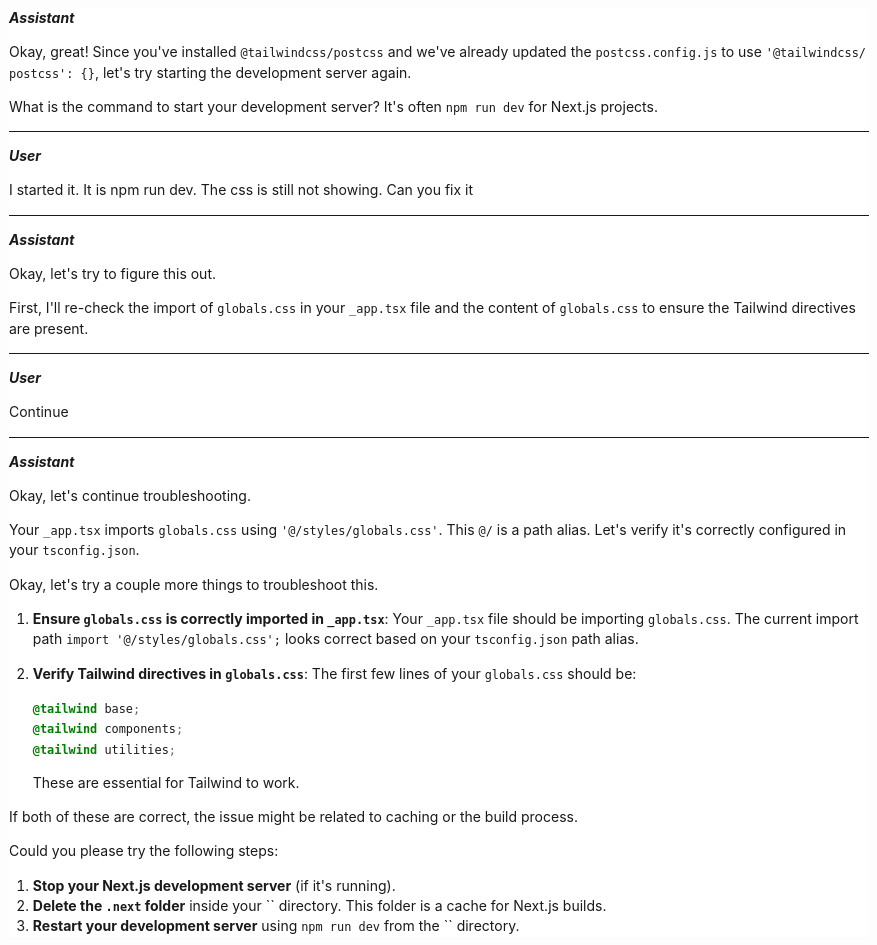 
_**Assistant**_

Okay, great! Since you've installed `@tailwindcss/postcss` and we've already updated the `postcss.config.js` to use `'@tailwindcss/postcss': {}`, let's try starting the development server again.

What is the command to start your development server? It's often `npm run dev` for Next.js projects.

---

_**User**_

I started it. It is npm run dev. The css is still not showing. Can you fix it

---

_**Assistant**_

Okay, let's try to figure this out.

First, I'll re-check the import of `globals.css` in your `_app.tsx` file and the content of `globals.css` to ensure the Tailwind directives are present. 

---

_**User**_

Continue

---

_**Assistant**_

Okay, let's continue troubleshooting.

Your `_app.tsx` imports `globals.css` using `'@/styles/globals.css'`. This `@/` is a path alias. Let's verify it's correctly configured in your `tsconfig.json`.

 Okay, let's try a couple more things to troubleshoot this.

1.  **Ensure `globals.css` is correctly imported in `_app.tsx`**:
    Your `_app.tsx` file should be importing `globals.css`. The current import path `import '@/styles/globals.css';` looks correct based on your `tsconfig.json` path alias.

2.  **Verify Tailwind directives in `globals.css`**:
    The first few lines of your `globals.css` should be:
    ```css
    @tailwind base;
    @tailwind components;
    @tailwind utilities;
    ```
    These are essential for Tailwind to work.

If both of these are correct, the issue might be related to caching or the build process.

Could you please try the following steps:

1.  **Stop your Next.js development server** (if it's running).
2.  **Delete the `.next` folder** inside your `` directory. This folder is a cache for Next.js builds.
3.  **Restart your development server** using `npm run dev` from the `` directory.
